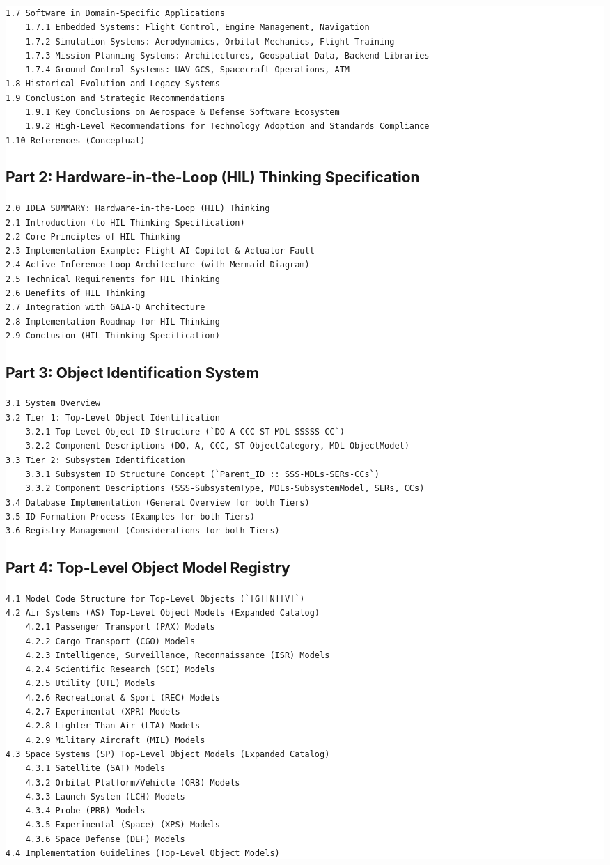     1.7 Software in Domain-Specific Applications
        1.7.1 Embedded Systems: Flight Control, Engine Management, Navigation
        1.7.2 Simulation Systems: Aerodynamics, Orbital Mechanics, Flight Training
        1.7.3 Mission Planning Systems: Architectures, Geospatial Data, Backend Libraries
        1.7.4 Ground Control Systems: UAV GCS, Spacecraft Operations, ATM
    1.8 Historical Evolution and Legacy Systems
    1.9 Conclusion and Strategic Recommendations
        1.9.1 Key Conclusions on Aerospace & Defense Software Ecosystem
        1.9.2 High-Level Recommendations for Technology Adoption and Standards Compliance
    1.10 References (Conceptual)

## Part 2: Hardware-in-the-Loop (HIL) Thinking Specification
    2.0 IDEA SUMMARY: Hardware-in-the-Loop (HIL) Thinking
    2.1 Introduction (to HIL Thinking Specification)
    2.2 Core Principles of HIL Thinking
    2.3 Implementation Example: Flight AI Copilot & Actuator Fault
    2.4 Active Inference Loop Architecture (with Mermaid Diagram)
    2.5 Technical Requirements for HIL Thinking
    2.6 Benefits of HIL Thinking
    2.7 Integration with GAIA-Q Architecture
    2.8 Implementation Roadmap for HIL Thinking
    2.9 Conclusion (HIL Thinking Specification)

## Part 3: Object Identification System
    3.1 System Overview
    3.2 Tier 1: Top-Level Object Identification
        3.2.1 Top-Level Object ID Structure (`DO-A-CCC-ST-MDL-SSSSS-CC`)
        3.2.2 Component Descriptions (DO, A, CCC, ST-ObjectCategory, MDL-ObjectModel)
    3.3 Tier 2: Subsystem Identification
        3.3.1 Subsystem ID Structure Concept (`Parent_ID :: SSS-MDLs-SERs-CCs`)
        3.3.2 Component Descriptions (SSS-SubsystemType, MDLs-SubsystemModel, SERs, CCs)
    3.4 Database Implementation (General Overview for both Tiers)
    3.5 ID Formation Process (Examples for both Tiers)
    3.6 Registry Management (Considerations for both Tiers)

## Part 4: Top-Level Object Model Registry
    4.1 Model Code Structure for Top-Level Objects (`[G][N][V]`)
    4.2 Air Systems (AS) Top-Level Object Models (Expanded Catalog)
        4.2.1 Passenger Transport (PAX) Models
        4.2.2 Cargo Transport (CGO) Models
        4.2.3 Intelligence, Surveillance, Reconnaissance (ISR) Models
        4.2.4 Scientific Research (SCI) Models
        4.2.5 Utility (UTL) Models
        4.2.6 Recreational & Sport (REC) Models
        4.2.7 Experimental (XPR) Models
        4.2.8 Lighter Than Air (LTA) Models
        4.2.9 Military Aircraft (MIL) Models
    4.3 Space Systems (SP) Top-Level Object Models (Expanded Catalog)
        4.3.1 Satellite (SAT) Models
        4.3.2 Orbital Platform/Vehicle (ORB) Models
        4.3.3 Launch System (LCH) Models
        4.3.4 Probe (PRB) Models
        4.3.5 Experimental (Space) (XPS) Models
        4.3.6 Space Defense (DEF) Models
    4.4 Implementation Guidelines (Top-Level Object Models)
